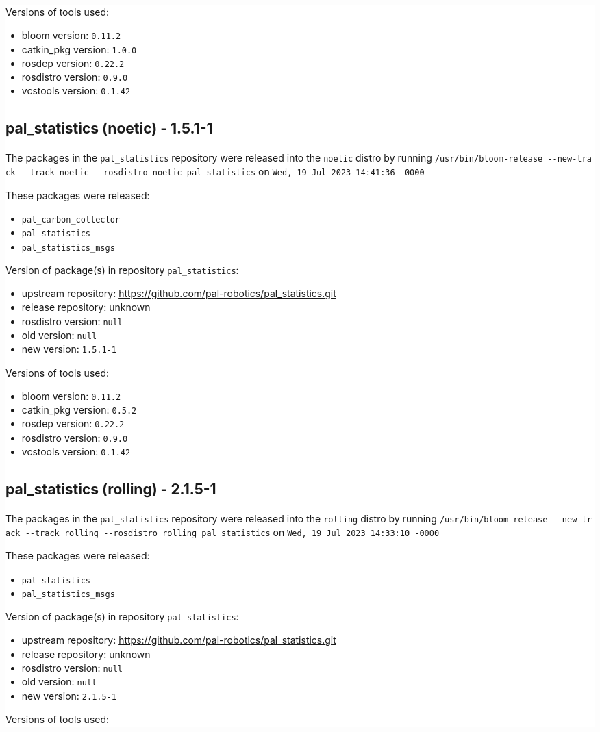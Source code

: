Versions of tools used:

- bloom version: `0.11.2`
- catkin_pkg version: `1.0.0`
- rosdep version: `0.22.2`
- rosdistro version: `0.9.0`
- vcstools version: `0.1.42`


## pal_statistics (noetic) - 1.5.1-1

The packages in the `pal_statistics` repository were released into the `noetic` distro by running `/usr/bin/bloom-release --new-track --track noetic --rosdistro noetic pal_statistics` on `Wed, 19 Jul 2023 14:41:36 -0000`

These packages were released:
- `pal_carbon_collector`
- `pal_statistics`
- `pal_statistics_msgs`

Version of package(s) in repository `pal_statistics`:

- upstream repository: https://github.com/pal-robotics/pal_statistics.git
- release repository: unknown
- rosdistro version: `null`
- old version: `null`
- new version: `1.5.1-1`

Versions of tools used:

- bloom version: `0.11.2`
- catkin_pkg version: `0.5.2`
- rosdep version: `0.22.2`
- rosdistro version: `0.9.0`
- vcstools version: `0.1.42`


## pal_statistics (rolling) - 2.1.5-1

The packages in the `pal_statistics` repository were released into the `rolling` distro by running `/usr/bin/bloom-release --new-track --track rolling --rosdistro rolling pal_statistics` on `Wed, 19 Jul 2023 14:33:10 -0000`

These packages were released:
- `pal_statistics`
- `pal_statistics_msgs`

Version of package(s) in repository `pal_statistics`:

- upstream repository: https://github.com/pal-robotics/pal_statistics.git
- release repository: unknown
- rosdistro version: `null`
- old version: `null`
- new version: `2.1.5-1`

Versions of tools used:
